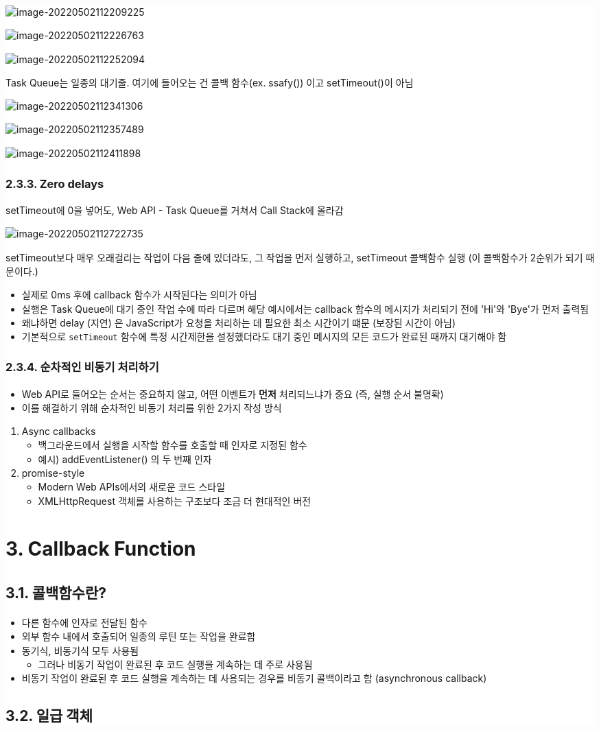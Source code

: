 ![image-20220502112209225](https://raw.githubusercontent.com/bmyusharp/TIL-assets/master/img/image-20220502112209225.png)

![image-20220502112226763](https://raw.githubusercontent.com/bmyusharp/TIL-assets/master/img/image-20220502112226763.png)

![image-20220502112252094](https://raw.githubusercontent.com/bmyusharp/TIL-assets/master/img/image-20220502112252094.png)

 Task Queue는 일종의 대기줄. 여기에 들어오는 건 콜백 함수(ex. ssafy()) 이고 setTimeout()이 아님

![image-20220502112341306](https://raw.githubusercontent.com/bmyusharp/TIL-assets/master/img/image-20220502112341306.png)

![image-20220502112357489](https://raw.githubusercontent.com/bmyusharp/TIL-assets/master/img/image-20220502112357489.png)

![image-20220502112411898](https://raw.githubusercontent.com/bmyusharp/TIL-assets/master/img/image-20220502112411898.png)

### 2.3.3. Zero delays

setTimeout에 0을 넣어도, Web API - Task Queue를 거쳐서 Call Stack에 올라감

![image-20220502112722735](https://raw.githubusercontent.com/bmyusharp/TIL-assets/master/img/image-20220502112722735.png)

setTimeout보다 매우 오래걸리는 작업이 다음 줄에 있더라도, 그 작업을 먼저 실행하고, setTimeout 콜백함수 실행 (이 콜백함수가 2순위가 되기 때문이다.)

- 실제로 0ms 후에 callback 함수가 시작된다는 의미가 아님
- 실행은 Task Queue에 대기 중인 작업 수에 따라 다르며 해당 예시에서는 callback 함수의 메시지가 처리되기 전에 'Hi'와 'Bye'가 먼저 출력됨
- 왜냐하면 delay (지연) 은 JavaScript가 요청을 처리하는 데 필요한 최소 시간이기 떄문 (보장된 시간이 아님)
- 기본적으로 `setTimeout` 함수에 특정 시간제한을 설정했더라도 대기 중인 메시지의 모든 코드가 완료된 때까지 대기해야 함

### 2.3.4. 순차적인 비동기 처리하기

- Web API로 들어오는 순서는 중요하지 않고, 어떤 이벤트가 **먼저** 처리되느냐가 중요 (즉, 실행 순서 불명확)
- 이를 해결하기 위해 순차적인 비동기 처리를 위한 2가지 작성 방식

1. Async callbacks
   - 백그라운드에서 실행을 시작할 함수를 호출할 때 인자로 지정된 함수
   - 예시) addEventListener() 의 두 번째 인자
2. promise-style
   - Modern Web APIs에서의 새로운 코드 스타일
   - XMLHttpRequest 객체를 사용하는 구조보다 조금 더 현대적인 버전



# 3. Callback Function

## 3.1. 콜백함수란?

- 다른 함수에 인자로 전달된 함수
- 외부 함수 내에서 호출되어 일종의 루틴 또는 작업을 완료함
- 동기식, 비동기식 모두 사용됨
  - 그러나 비동기 작업이 완료된 후 코드 실행을 계속하는 데 주로 사용됨
- 비동기 작업이 완료된 후 코드 실행을 계속하는 데 사용되는 경우를 비동기 콜백이라고 함 (asynchronous callback)

## 3.2. 일급 객체
